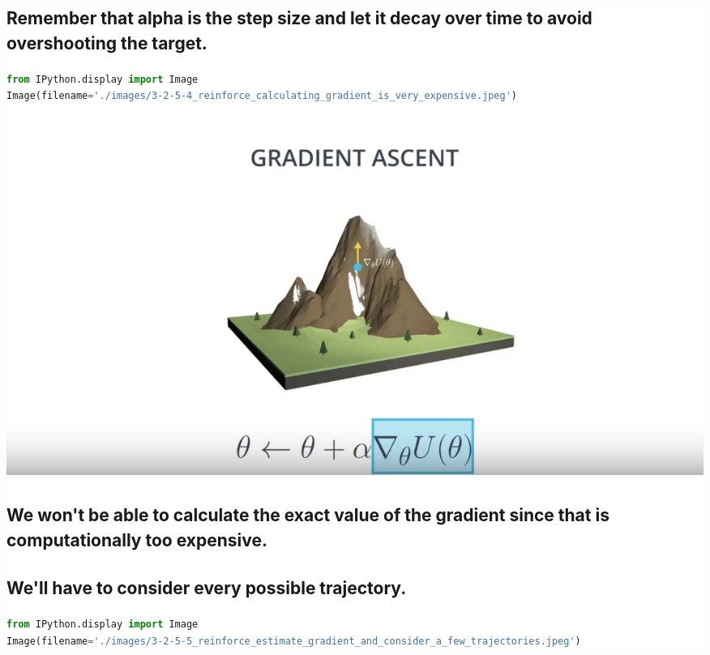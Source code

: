 

## Remember that alpha is the step size and let it decay over time to avoid overshooting the target.


```python
from IPython.display import Image
Image(filename='./images/3-2-5-4_reinforce_calculating_gradient_is_very_expensive.jpeg')
```




![jpeg](/assets/images/2018-11-18-drlnd_3_policy_based_methods-post/output_113_0.jpeg)



## We won't be able to calculate the exact value of the gradient since that is computationally too expensive.
## We'll have to consider every possible trajectory.


```python
from IPython.display import Image
Image(filename='./images/3-2-5-5_reinforce_estimate_gradient_and_consider_a_few_trajectories.jpeg')
```



